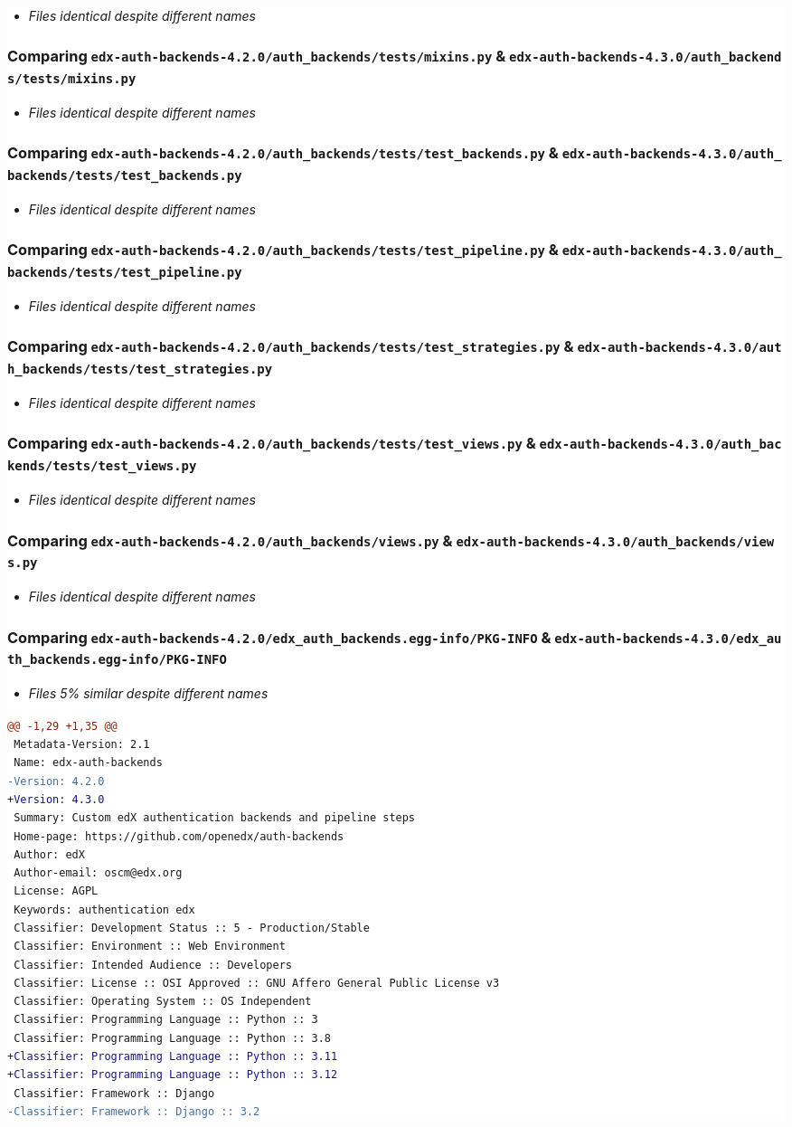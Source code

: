  * *Files identical despite different names*

### Comparing `edx-auth-backends-4.2.0/auth_backends/tests/mixins.py` & `edx-auth-backends-4.3.0/auth_backends/tests/mixins.py`

 * *Files identical despite different names*

### Comparing `edx-auth-backends-4.2.0/auth_backends/tests/test_backends.py` & `edx-auth-backends-4.3.0/auth_backends/tests/test_backends.py`

 * *Files identical despite different names*

### Comparing `edx-auth-backends-4.2.0/auth_backends/tests/test_pipeline.py` & `edx-auth-backends-4.3.0/auth_backends/tests/test_pipeline.py`

 * *Files identical despite different names*

### Comparing `edx-auth-backends-4.2.0/auth_backends/tests/test_strategies.py` & `edx-auth-backends-4.3.0/auth_backends/tests/test_strategies.py`

 * *Files identical despite different names*

### Comparing `edx-auth-backends-4.2.0/auth_backends/tests/test_views.py` & `edx-auth-backends-4.3.0/auth_backends/tests/test_views.py`

 * *Files identical despite different names*

### Comparing `edx-auth-backends-4.2.0/auth_backends/views.py` & `edx-auth-backends-4.3.0/auth_backends/views.py`

 * *Files identical despite different names*

### Comparing `edx-auth-backends-4.2.0/edx_auth_backends.egg-info/PKG-INFO` & `edx-auth-backends-4.3.0/edx_auth_backends.egg-info/PKG-INFO`

 * *Files 5% similar despite different names*

```diff
@@ -1,29 +1,35 @@
 Metadata-Version: 2.1
 Name: edx-auth-backends
-Version: 4.2.0
+Version: 4.3.0
 Summary: Custom edX authentication backends and pipeline steps
 Home-page: https://github.com/openedx/auth-backends
 Author: edX
 Author-email: oscm@edx.org
 License: AGPL
 Keywords: authentication edx
 Classifier: Development Status :: 5 - Production/Stable
 Classifier: Environment :: Web Environment
 Classifier: Intended Audience :: Developers
 Classifier: License :: OSI Approved :: GNU Affero General Public License v3
 Classifier: Operating System :: OS Independent
 Classifier: Programming Language :: Python :: 3
 Classifier: Programming Language :: Python :: 3.8
+Classifier: Programming Language :: Python :: 3.11
+Classifier: Programming Language :: Python :: 3.12
 Classifier: Framework :: Django
-Classifier: Framework :: Django :: 3.2
```